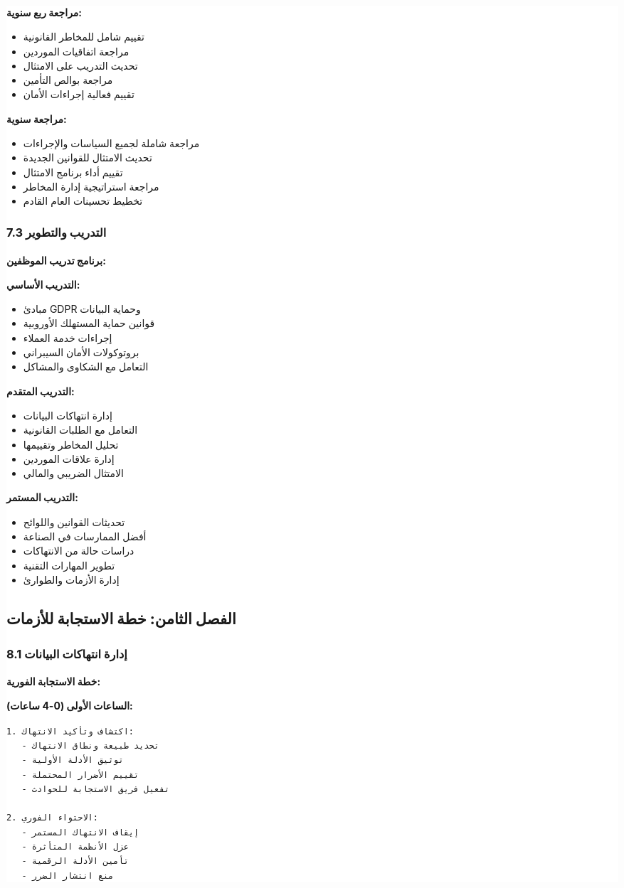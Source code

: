 **مراجعة ربع سنوية:**
- تقييم شامل للمخاطر القانونية
- مراجعة اتفاقيات الموردين
- تحديث التدريب على الامتثال
- مراجعة بوالص التأمين
- تقييم فعالية إجراءات الأمان

**مراجعة سنوية:**
- مراجعة شاملة لجميع السياسات والإجراءات
- تحديث الامتثال للقوانين الجديدة
- تقييم أداء برنامج الامتثال
- مراجعة استراتيجية إدارة المخاطر
- تخطيط تحسينات العام القادم

### 7.3 التدريب والتطوير

**برنامج تدريب الموظفين:**

**التدريب الأساسي:**
- مبادئ GDPR وحماية البيانات
- قوانين حماية المستهلك الأوروبية
- إجراءات خدمة العملاء
- بروتوكولات الأمان السيبراني
- التعامل مع الشكاوى والمشاكل

**التدريب المتقدم:**
- إدارة انتهاكات البيانات
- التعامل مع الطلبات القانونية
- تحليل المخاطر وتقييمها
- إدارة علاقات الموردين
- الامتثال الضريبي والمالي

**التدريب المستمر:**
- تحديثات القوانين واللوائح
- أفضل الممارسات في الصناعة
- دراسات حالة من الانتهاكات
- تطوير المهارات التقنية
- إدارة الأزمات والطوارئ

## الفصل الثامن: خطة الاستجابة للأزمات

### 8.1 إدارة انتهاكات البيانات

**خطة الاستجابة الفورية:**

**الساعات الأولى (0-4 ساعات):**
```
1. اكتشاف وتأكيد الانتهاك:
   - تحديد طبيعة ونطاق الانتهاك
   - توثيق الأدلة الأولية
   - تقييم الأضرار المحتملة
   - تفعيل فريق الاستجابة للحوادث

2. الاحتواء الفوري:
   - إيقاف الانتهاك المستمر
   - عزل الأنظمة المتأثرة
   - تأمين الأدلة الرقمية
   - منع انتشار الضرر
```
